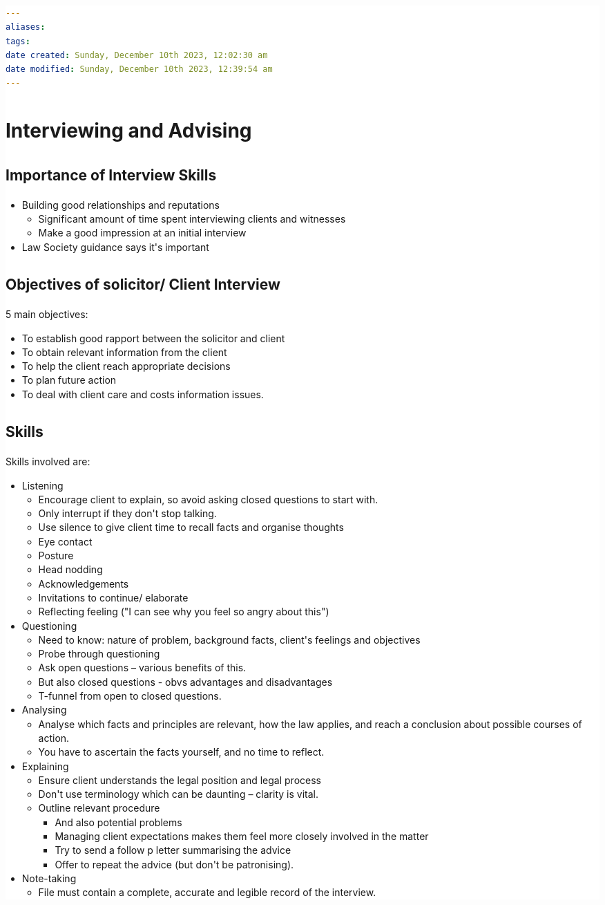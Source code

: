 ```yaml
---
aliases: 
tags: 
date created: Sunday, December 10th 2023, 12:02:30 am
date modified: Sunday, December 10th 2023, 12:39:54 am
---
```


# Interviewing and Advising

## Importance of Interview Skills

- Building good relationships and reputations
	- Significant amount of time spent interviewing clients and witnesses
	- Make a good impression at an initial interview
- Law Society guidance says it's important

## Objectives of solicitor/ Client Interview

5 main objectives:

- To establish good rapport between the solicitor and client
- To obtain relevant information from the client
- To help the client reach appropriate decisions
- To plan future action
- To deal with client care and costs information issues.

## Skills

Skills involved are:

- Listening
	- Encourage client to explain, so avoid asking closed questions to start with.
	- Only interrupt if they don't stop talking.
	- Use silence to give client time to recall facts and organise thoughts
	- Eye contact
	- Posture
	- Head nodding
	- Acknowledgements
	- Invitations to continue/ elaborate
	- Reflecting feeling ("I can see why you feel so angry about this")
- Questioning
	- Need to know: nature of problem, background facts, client's feelings and objectives
	- Probe through questioning
	- Ask open questions – various benefits of this.
	- But also closed questions - obvs advantages and disadvantages
	- T-funnel from open to closed questions.
- Analysing
	- Analyse which facts and principles are relevant, how the law applies, and reach a conclusion about possible courses of action.
	- You have to ascertain the facts yourself, and no time to reflect.
- Explaining
	- Ensure client understands the legal position and legal process
	- Don't use terminology which can be daunting – clarity is vital.
	- Outline relevant procedure
		- And also potential problems
		- Managing client expectations makes them feel more closely involved in the matter
		- Try to send a follow p letter summarising the advice
		- Offer to repeat the advice (but don't be patronising).
- Note-taking
	- File must contain a complete, accurate and legible record of the interview.